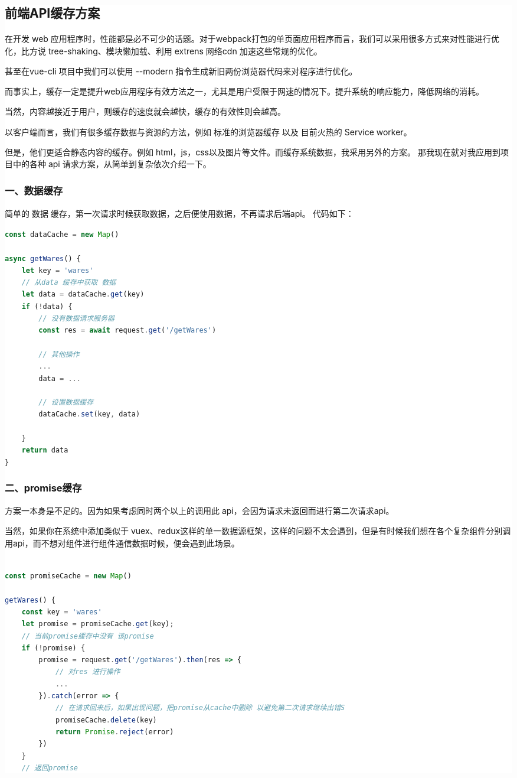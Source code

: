 ## 前端API缓存方案

在开发 web 应用程序时，性能都是必不可少的话题。对于webpack打包的单页面应用程序而言，我们可以采用很多方式来对性能进行优化，比方说 tree-shaking、模块懒加载、利用 extrens 网络cdn 加速这些常规的优化。

甚至在vue-cli 项目中我们可以使用 --modern 指令生成新旧两份浏览器代码来对程序进行优化。

而事实上，缓存一定是提升web应用程序有效方法之一，尤其是用户受限于网速的情况下。提升系统的响应能力，降低网络的消耗。

当然，内容越接近于用户，则缓存的速度就会越快，缓存的有效性则会越高。

以客户端而言，我们有很多缓存数据与资源的方法，例如 标准的浏览器缓存 以及 目前火热的 Service worker。

但是，他们更适合静态内容的缓存。例如 html，js，css以及图片等文件。而缓存系统数据，我采用另外的方案。
那我现在就对我应用到项目中的各种 api 请求方案，从简单到复杂依次介绍一下。

### 一、数据缓存
简单的 数据 缓存，第一次请求时候获取数据，之后便使用数据，不再请求后端api。 
代码如下：
```js
const dataCache = new Map()

async getWares() {
    let key = 'wares'
    // 从data 缓存中获取 数据
    let data = dataCache.get(key)
    if (!data) {
        // 没有数据请求服务器
        const res = await request.get('/getWares')

        // 其他操作
        ...
        data = ...

        // 设置数据缓存
        dataCache.set(key, data)

    }
    return data
}
```

### 二、promise缓存

方案一本身是不足的。因为如果考虑同时两个以上的调用此 api，会因为请求未返回而进行第二次请求api。

当然，如果你在系统中添加类似于 vuex、redux这样的单一数据源框架，这样的问题不太会遇到，但是有时候我们想在各个复杂组件分别调用api，而不想对组件进行组件通信数据时候，便会遇到此场景。
```js

const promiseCache = new Map()

getWares() {
    const key = 'wares'
    let promise = promiseCache.get(key);
    // 当前promise缓存中没有 该promise
    if (!promise) {
        promise = request.get('/getWares').then(res => {
            // 对res 进行操作
            ...
        }).catch(error => {
            // 在请求回来后，如果出现问题，把promise从cache中删除 以避免第二次请求继续出错S
            promiseCache.delete(key)
            return Promise.reject(error)
        })
    }
    // 返回promise
```